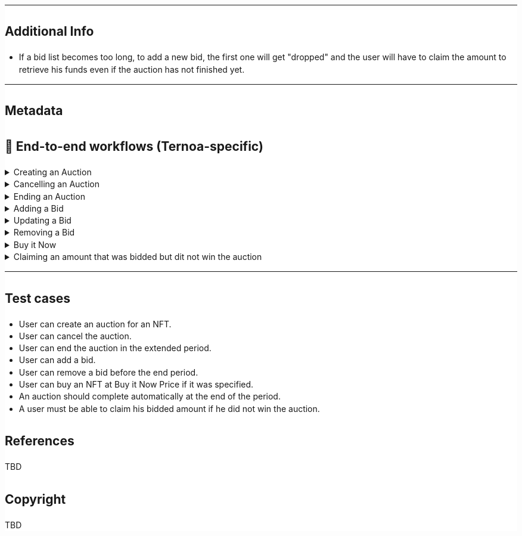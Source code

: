___
## Additional Info
- If a bid list becomes too long, to add a new bid, the first one will get "dropped" and the user will have to claim the amount to retrieve his funds even if the auction has not finished yet.

___

## Metadata

## 🌊 End-to-end workflows (Ternoa-specific)

<details className="toggle"><summary>Creating an Auction</summary></details>

<details className="toggle"><summary>Cancelling an Auction</summary></details>

<details className="toggle"><summary>Ending an Auction</summary></details>

<details className="toggle"><summary>Adding a Bid</summary></details>

<details className="toggle"><summary>Updating a Bid</summary></details>

<details className="toggle"><summary>Removing a Bid</summary></details>

<details className="toggle"><summary>Buy it Now</summary></details>

<details className="toggle"><summary>Claiming an amount that was bidded but dit not win the auction</summary></details>

___

## Test cases
- User can create an auction for an NFT.
- User can cancel the auction.
- User can end the auction in the extended period.
- User can add a bid.
- User can remove a bid before the end period.
- User can buy an NFT at Buy it Now Price if it was specified.
- An auction should complete automatically at the end of the period.
- A user must be able to claim his bidded amount if he did not win the auction.

## References
TBD

## Copyright
TBD
